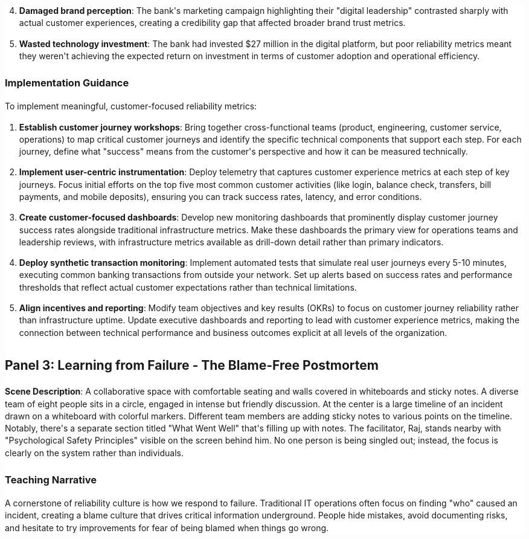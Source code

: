 4. **Damaged brand perception**: The bank's marketing campaign highlighting their "digital leadership" contrasted sharply with actual customer experiences, creating a credibility gap that affected broader brand trust metrics.

5. **Wasted technology investment**: The bank had invested $27 million in the digital platform, but poor reliability metrics meant they weren't achieving the expected return on investment in terms of customer adoption and operational efficiency.

### Implementation Guidance

To implement meaningful, customer-focused reliability metrics:

1. **Establish customer journey workshops**: Bring together cross-functional teams (product, engineering, customer service, operations) to map critical customer journeys and identify the specific technical components that support each step. For each journey, define what "success" means from the customer's perspective and how it can be measured technically.

2. **Implement user-centric instrumentation**: Deploy telemetry that captures customer experience metrics at each step of key journeys. Focus initial efforts on the top five most common customer activities (like login, balance check, transfers, bill payments, and mobile deposits), ensuring you can track success rates, latency, and error conditions.

3. **Create customer-focused dashboards**: Develop new monitoring dashboards that prominently display customer journey success rates alongside traditional infrastructure metrics. Make these dashboards the primary view for operations teams and leadership reviews, with infrastructure metrics available as drill-down detail rather than primary indicators.

4. **Deploy synthetic transaction monitoring**: Implement automated tests that simulate real user journeys every 5-10 minutes, executing common banking transactions from outside your network. Set up alerts based on success rates and performance thresholds that reflect actual customer expectations rather than technical limitations.

5. **Align incentives and reporting**: Modify team objectives and key results (OKRs) to focus on customer journey reliability rather than infrastructure uptime. Update executive dashboards and reporting to lead with customer experience metrics, making the connection between technical performance and business outcomes explicit at all levels of the organization.

## Panel 3: Learning from Failure - The Blame-Free Postmortem

**Scene Description**: A collaborative space with comfortable seating and walls covered in whiteboards and sticky notes. A diverse team of eight people sits in a circle, engaged in intense but friendly discussion. At the center is a large timeline of an incident drawn on a whiteboard with colorful markers. Different team members are adding sticky notes to various points on the timeline. Notably, there's a separate section titled "What Went Well" that's filling up with notes. The facilitator, Raj, stands nearby with "Psychological Safety Principles" visible on the screen behind him. No one person is being singled out; instead, the focus is clearly on the system rather than individuals.

### Teaching Narrative

A cornerstone of reliability culture is how we respond to failure. Traditional IT operations often focus on finding "who" caused an incident, creating a blame culture that drives critical information underground. People hide mistakes, avoid documenting risks, and hesitate to try improvements for fear of being blamed when things go wrong.
